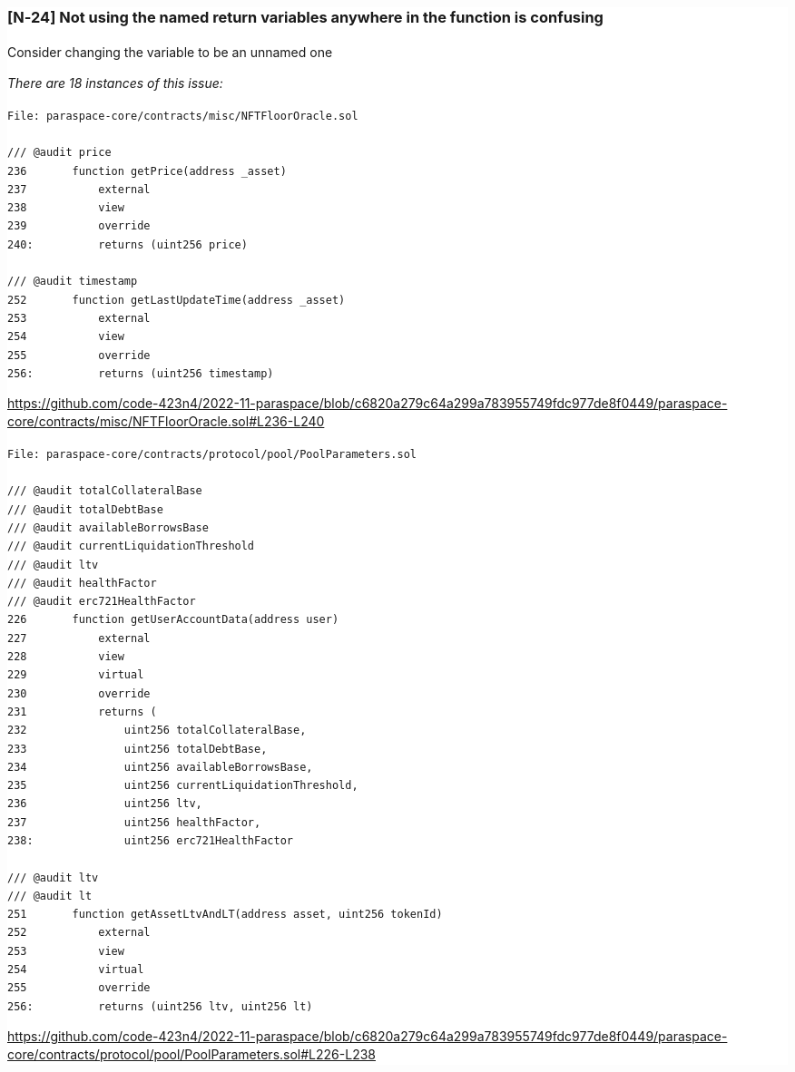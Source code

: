 ### [N&#x2011;24]  Not using the named return variables anywhere in the function is confusing
Consider changing the variable to be an unnamed one

*There are 18 instances of this issue:*
```solidity
File: paraspace-core/contracts/misc/NFTFloorOracle.sol

/// @audit price
236       function getPrice(address _asset)
237           external
238           view
239           override
240:          returns (uint256 price)

/// @audit timestamp
252       function getLastUpdateTime(address _asset)
253           external
254           view
255           override
256:          returns (uint256 timestamp)

```
https://github.com/code-423n4/2022-11-paraspace/blob/c6820a279c64a299a783955749fdc977de8f0449/paraspace-core/contracts/misc/NFTFloorOracle.sol#L236-L240

```solidity
File: paraspace-core/contracts/protocol/pool/PoolParameters.sol

/// @audit totalCollateralBase
/// @audit totalDebtBase
/// @audit availableBorrowsBase
/// @audit currentLiquidationThreshold
/// @audit ltv
/// @audit healthFactor
/// @audit erc721HealthFactor
226       function getUserAccountData(address user)
227           external
228           view
229           virtual
230           override
231           returns (
232               uint256 totalCollateralBase,
233               uint256 totalDebtBase,
234               uint256 availableBorrowsBase,
235               uint256 currentLiquidationThreshold,
236               uint256 ltv,
237               uint256 healthFactor,
238:              uint256 erc721HealthFactor

/// @audit ltv
/// @audit lt
251       function getAssetLtvAndLT(address asset, uint256 tokenId)
252           external
253           view
254           virtual
255           override
256:          returns (uint256 ltv, uint256 lt)

```
https://github.com/code-423n4/2022-11-paraspace/blob/c6820a279c64a299a783955749fdc977de8f0449/paraspace-core/contracts/protocol/pool/PoolParameters.sol#L226-L238
